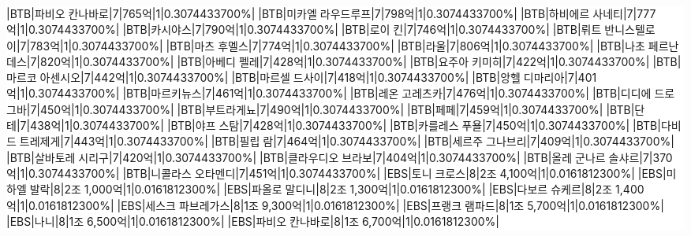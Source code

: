 |BTB|파비오 칸나바로|7|765억|1|0.3074433700%|
|BTB|미카엘 라우드루프|7|798억|1|0.3074433700%|
|BTB|하비에르 사네티|7|777억|1|0.3074433700%|
|BTB|카시야스|7|790억|1|0.3074433700%|
|BTB|로이 킨|7|746억|1|0.3074433700%|
|BTB|뤼트 반니스텔로이|7|783억|1|0.3074433700%|
|BTB|마츠 후멜스|7|774억|1|0.3074433700%|
|BTB|라울|7|806억|1|0.3074433700%|
|BTB|나초 페르난데스|7|820억|1|0.3074433700%|
|BTB|아베디 펠레|7|428억|1|0.3074433700%|
|BTB|요주아 키미히|7|422억|1|0.3074433700%|
|BTB|마르코 아센시오|7|442억|1|0.3074433700%|
|BTB|마르셀 드사이|7|418억|1|0.3074433700%|
|BTB|앙헬 디마리아|7|401억|1|0.3074433700%|
|BTB|마르키뉴스|7|461억|1|0.3074433700%|
|BTB|레온 고레츠카|7|476억|1|0.3074433700%|
|BTB|디디에 드로그바|7|450억|1|0.3074433700%|
|BTB|부트라게뇨|7|490억|1|0.3074433700%|
|BTB|페페|7|459억|1|0.3074433700%|
|BTB|단테|7|438억|1|0.3074433700%|
|BTB|야프 스탐|7|428억|1|0.3074433700%|
|BTB|카를레스 푸욜|7|450억|1|0.3074433700%|
|BTB|다비드 트레제게|7|443억|1|0.3074433700%|
|BTB|필립 람|7|464억|1|0.3074433700%|
|BTB|세르주 그나브리|7|409억|1|0.3074433700%|
|BTB|살바토레 시리구|7|420억|1|0.3074433700%|
|BTB|클라우디오 브라보|7|404억|1|0.3074433700%|
|BTB|올레 군나르 솔샤르|7|370억|1|0.3074433700%|
|BTB|니콜라스 오타멘디|7|451억|1|0.3074433700%|
|EBS|토니 크로스|8|2조 4,100억|1|0.0161812300%|
|EBS|미하엘 발락|8|2조 1,000억|1|0.0161812300%|
|EBS|파올로 말디니|8|2조 1,300억|1|0.0161812300%|
|EBS|다보르 슈케르|8|2조 1,400억|1|0.0161812300%|
|EBS|세스크 파브레가스|8|1조 9,300억|1|0.0161812300%|
|EBS|프랭크 램파드|8|1조 5,700억|1|0.0161812300%|
|EBS|나니|8|1조 6,500억|1|0.0161812300%|
|EBS|파비오 칸나바로|8|1조 6,700억|1|0.0161812300%|